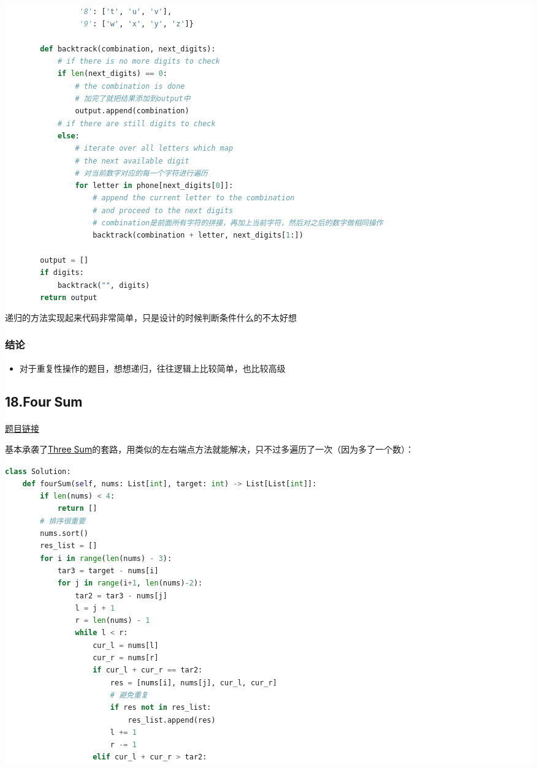 ```python
                 '8': ['t', 'u', 'v'],
                 '9': ['w', 'x', 'y', 'z']}
                
        def backtrack(combination, next_digits):
            # if there is no more digits to check
            if len(next_digits) == 0:
                # the combination is done
                # 加完了就把结果添加到output中
                output.append(combination)
            # if there are still digits to check
            else:
                # iterate over all letters which map 
                # the next available digit
                # 对当前数字对应的每一个字符进行遍历
                for letter in phone[next_digits[0]]:
                    # append the current letter to the combination
                    # and proceed to the next digits
                    # combination是前面所有字符的拼接，再加上当前字符，然后对之后的数字做相同操作
                    backtrack(combination + letter, next_digits[1:])
                    
        output = []
        if digits:
            backtrack("", digits)
        return output
```

递归的方法实现起来代码非常简单，只是设计的时候判断条件什么的不太好想

### 结论

- 对于重复性操作的题目，想想递归，往往逻辑上比较简单，也比较高级


## 18.Four Sum

[题目链接](https://leetcode.com/problems/4sum/)

基本承袭了[Three Sum](https://github.com/Chunar5354/some_notes/blob/master/leetcode/problems/ThreeSum.md)的套路，用类似的左右端点方法就能解决，只不过多遍历了一次（因为多了一个数）：

```python
class Solution:
    def fourSum(self, nums: List[int], target: int) -> List[List[int]]:
        if len(nums) < 4:
            return []
        # 排序很重要
        nums.sort()
        res_list = []
        for i in range(len(nums) - 3):
            tar3 = target - nums[i]
            for j in range(i+1, len(nums)-2):
                tar2 = tar3 - nums[j]
                l = j + 1
                r = len(nums) - 1
                while l < r:
                    cur_l = nums[l]
                    cur_r = nums[r]
                    if cur_l + cur_r == tar2:
                        res = [nums[i], nums[j], cur_l, cur_r]
                        # 避免重复
                        if res not in res_list:
                            res_list.append(res)                      
                        l += 1
                        r -= 1
                    elif cur_l + cur_r > tar2:
```